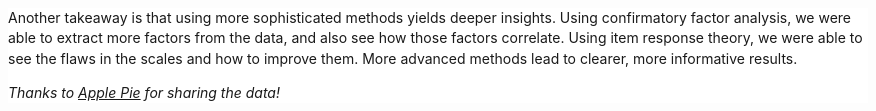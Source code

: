 
Another takeaway is that using more sophisticated methods yields deeper insights. Using confirmatory factor analysis, we were able to extract more factors from the data, and also see how those factors correlate. Using item response theory, we were able to see the flaws in the scales and how to improve them. More advanced methods lead to clearer, more informative results.

*Thanks to [Apple Pie](https://thingstoread.substack.com/) for sharing the data!*
